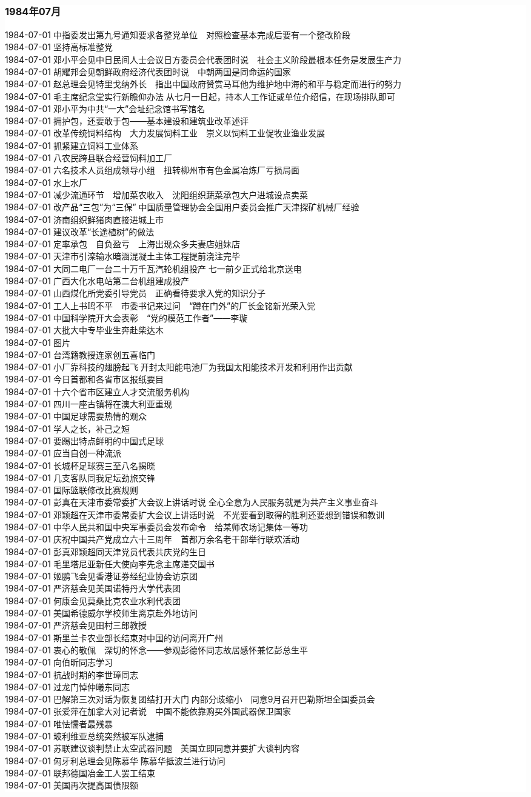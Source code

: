 ### 1984年07月  
1984-07-01 中指委发出第九号通知要求各整党单位　对照检查基本完成后要有一个整改阶段  
1984-07-01 坚持高标准整党  
1984-07-01 邓小平会见中日民间人士会议日方委员会代表团时说　社会主义阶段最根本任务是发展生产力  
1984-07-01 胡耀邦会见朝鲜政府经济代表团时说　中朝两国是同命运的国家  
1984-07-01 赵总理会见特里戈纳外长　指出中国政府赞赏马耳他为维护地中海的和平与稳定而进行的努力  
1984-07-01 毛主席纪念堂实行新瞻仰办法  从七月一日起，持本人工作证或单位介绍信，在现场排队即可  
1984-07-01 邓小平为中共“一大”会址纪念馆书写馆名  
1984-07-01 拥护包，还要敢于包——基本建设和建筑业改革述评  
1984-07-01 改革传统饲料结构　大力发展饲料工业　崇义以饲料工业促牧业渔业发展  
1984-07-01 抓紧建立饲料工业体系  
1984-07-01 八农民跨县联合经营饲料加工厂  
1984-07-01 六名技术人员组成领导小组　扭转柳州市有色金属冶炼厂亏损局面  
1984-07-01 水上水厂  
1984-07-01 减少流通环节　增加菜农收入　沈阳组织蔬菜承包大户进城设点卖菜  
1984-07-01 改产品“三包”为“三保”  中国质量管理协会全国用户委员会推广天津探矿机械厂经验  
1984-07-01 济南组织鲜猪肉直接进城上市  
1984-07-01 建议改革“长途植树”的做法  
1984-07-01 定率承包　自负盈亏　上海出现众多夫妻店姐妹店  
1984-07-01 天津市引滦输水暗涵混凝土主体工程提前浇注完毕  
1984-07-01 大同二电厂一台二十万千瓦汽轮机组投产   七一前夕正式给北京送电  
1984-07-01 广西大化水电站第二台机组建成投产  
1984-07-01 山西煤化所党委引导党员　正确看待要求入党的知识分子  
1984-07-01 工人上书鸣不平　市委书记来过问　“蹲在门外”的厂长金铭新光荣入党  
1984-07-01 中国科学院开大会表彰　“党的模范工作者”——李璇  
1984-07-01 大批大中专毕业生奔赴柴达木  
1984-07-01 图片  
1984-07-01 台湾籍教授连家创五喜临门  
1984-07-01 小厂靠科技的翅膀起飞  开封太阳能电池厂为我国太阳能技术开发和利用作出贡献  
1984-07-01 今日首都和各省市区报纸要目  
1984-07-01 十六个省市区建立人才交流服务机构  
1984-07-01 四川一座古镇将在澳大利亚重现  
1984-07-01 中国足球需要热情的观众  
1984-07-01 学人之长，补己之短  
1984-07-01 要踢出特点鲜明的中国式足球  
1984-07-01 应当自创一种流派  
1984-07-01 长城杯足球赛三至八名揭晓  
1984-07-01 几支客队同我足坛劲旅交锋  
1984-07-01 国际篮联修改比赛规则  
1984-07-01 彭真在天津市委常委扩大会议上讲话时说  全心全意为人民服务就是为共产主义事业奋斗  
1984-07-01 邓颖超在天津市委常委扩大会议上讲话时说　不光要看到取得的胜利还要想到错误和教训  
1984-07-01 中华人民共和国中央军事委员会发布命令　给某师农场记集体一等功  
1984-07-01 庆祝中国共产党成立六十三周年　首都万余名老干部举行联欢活动  
1984-07-01 彭真邓颖超同天津党员代表共庆党的生日  
1984-07-01 毛里塔尼亚新任大使向李先念主席递交国书  
1984-07-01 姬鹏飞会见香港证券经纪业协会访京团  
1984-07-01 严济慈会见美国诺特丹大学代表团  
1984-07-01 何康会见莫桑比克农业水利代表团  
1984-07-01 美国希德威尔学校师生离京赴外地访问  
1984-07-01 严济慈会见田村三郎教授  
1984-07-01 斯里兰卡农业部长结束对中国的访问离开广州  
1984-07-01 衷心的敬佩　深切的怀念——参观彭德怀同志故居感怀兼忆彭总生平  
1984-07-01 向伯昕同志学习  
1984-07-01 抗战时期的李世璋同志  
1984-07-01 过龙门悼仲曦东同志  
1984-07-01 巴解第三次对话为恢复团结打开大门  内部分歧缩小　同意9月召开巴勒斯坦全国委员会  
1984-07-01 张爱萍在加拿大对记者说　中国不能依靠购买外国武器保卫国家  
1984-07-01 唯怯懦者最残暴  
1984-07-01 玻利维亚总统突然被军队逮捕  
1984-07-01 苏联建议谈判禁止太空武器问题　美国立即同意并要扩大谈判内容  
1984-07-01 匈牙利总理会见陈慕华  陈慕华抵波兰进行访问  
1984-07-01 联邦德国冶金工人罢工结束  
1984-07-01 美国再次提高国债限额  